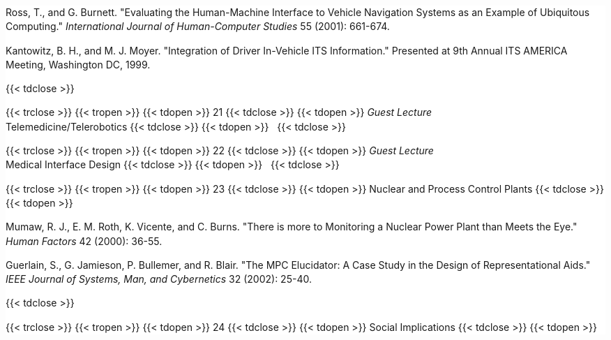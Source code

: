 
Ross, T., and G. Burnett. "Evaluating the Human-Machine Interface to Vehicle Navigation Systems as an Example of Ubiquitous Computing." _International Journal of Human-Computer Studies_ 55 (2001): 661-674.

Kantowitz, B. H., and M. J. Moyer. "Integration of Driver In-Vehicle ITS Information." Presented at 9th Annual ITS AMERICA Meeting, Washington DC, 1999.


{{< tdclose >}}

{{< trclose >}}
{{< tropen >}}
{{< tdopen >}}
21
{{< tdclose >}}
{{< tdopen >}}
_Guest Lecture_  
Telemedicine/Telerobotics
{{< tdclose >}}
{{< tdopen >}}
 
{{< tdclose >}}

{{< trclose >}}
{{< tropen >}}
{{< tdopen >}}
22
{{< tdclose >}}
{{< tdopen >}}
_Guest Lecture_  
Medical Interface Design
{{< tdclose >}}
{{< tdopen >}}
 
{{< tdclose >}}

{{< trclose >}}
{{< tropen >}}
{{< tdopen >}}
23
{{< tdclose >}}
{{< tdopen >}}
Nuclear and Process Control Plants
{{< tdclose >}}
{{< tdopen >}}


Mumaw, R. J., E. M. Roth, K. Vicente, and C. Burns. "There is more to Monitoring a Nuclear Power Plant than Meets the Eye." _Human Factors_ 42 (2000): 36-55.

Guerlain, S., G. Jamieson, P. Bullemer, and R. Blair. "The MPC Elucidator: A Case Study in the Design of Representational Aids." _IEEE Journal of Systems, Man, and Cybernetics_ 32 (2002): 25-40.


{{< tdclose >}}

{{< trclose >}}
{{< tropen >}}
{{< tdopen >}}
24
{{< tdclose >}}
{{< tdopen >}}
Social Implications
{{< tdclose >}}
{{< tdopen >}}

